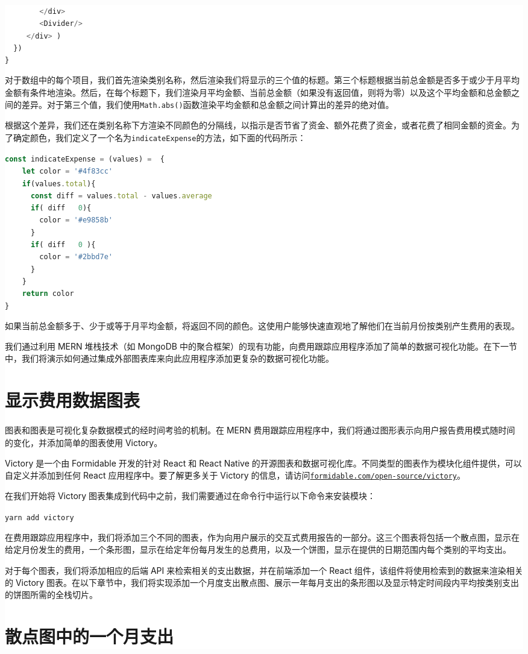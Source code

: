 ```js
        </div> 
        <Divider/> 
     </div> ) 
  })
}
```

对于数组中的每个项目，我们首先渲染类别名称，然后渲染我们将显示的三个值的标题。第三个标题根据当前总金额是否多于或少于月平均金额有条件地渲染。然后，在每个标题下，我们渲染月平均金额、当前总金额（如果没有返回值，则将为零）以及这个平均金额和总金额之间的差异。对于第三个值，我们使用`Math.abs()`函数渲染平均金额和总金额之间计算出的差异的绝对值。

根据这个差异，我们还在类别名称下方渲染不同颜色的分隔线，以指示是否节省了资金、额外花费了资金，或者花费了相同金额的资金。为了确定颜色，我们定义了一个名为`indicateExpense`的方法，如下面的代码所示：

```js
const indicateExpense = (values) =  {
    let color = '#4f83cc'
    if(values.total){
      const diff = values.total - values.average
      if( diff   0){
        color = '#e9858b'
      }
      if( diff   0 ){
        color = '#2bbd7e'
      } 
    }
    return color
}
```

如果当前总金额多于、少于或等于月平均金额，将返回不同的颜色。这使用户能够快速直观地了解他们在当前月份按类别产生费用的表现。

我们通过利用 MERN 堆栈技术（如 MongoDB 中的聚合框架）的现有功能，向费用跟踪应用程序添加了简单的数据可视化功能。在下一节中，我们将演示如何通过集成外部图表库来向此应用程序添加更复杂的数据可视化功能。

# 显示费用数据图表

图表和图表是可视化复杂数据模式的经时间考验的机制。在 MERN 费用跟踪应用程序中，我们将通过图形表示向用户报告费用模式随时间的变化，并添加简单的图表使用 Victory。

Victory 是一个由 Formidable 开发的针对 React 和 React Native 的开源图表和数据可视化库。不同类型的图表作为模块化组件提供，可以自定义并添加到任何 React 应用程序中。要了解更多关于 Victory 的信息，请访问[`formidable.com/open-source/victory`](https://formidable.com/open-source/victory)。

在我们开始将 Victory 图表集成到代码中之前，我们需要通过在命令行中运行以下命令来安装模块：

```js
yarn add victory
```

在费用跟踪应用程序中，我们将添加三个不同的图表，作为向用户展示的交互式费用报告的一部分。这三个图表将包括一个散点图，显示在给定月份发生的费用，一个条形图，显示在给定年份每月发生的总费用，以及一个饼图，显示在提供的日期范围内每个类别的平均支出。

对于每个图表，我们将添加相应的后端 API 来检索相关的支出数据，并在前端添加一个 React 组件，该组件将使用检索到的数据来渲染相关的 Victory 图表。在以下章节中，我们将实现添加一个月度支出散点图、展示一年每月支出的条形图以及显示特定时间段内平均按类别支出的饼图所需的全栈切片。

# 散点图中的一个月支出
